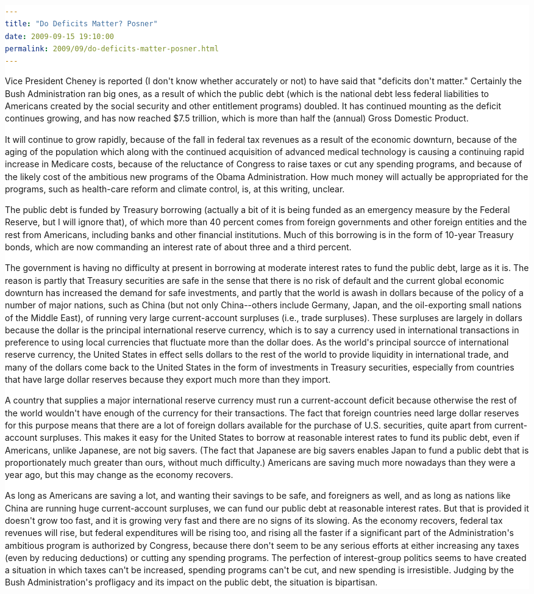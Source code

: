 ```yaml
---
title: "Do Deficits Matter? Posner"
date: 2009-09-15 19:10:00
permalink: 2009/09/do-deficits-matter-posner.html
---
```

Vice President Cheney is reported (I don't know whether accurately or not) to have said that "deficits don't matter." Certainly the Bush Administration ran big ones, as a result of which the public debt (which is the national debt less federal liabilities to Americans created by the social security and other entitlement programs) doubled. It has continued mounting as the deficit continues growing, and has now reached $7.5 trillion, which is more than half the (annual) Gross Domestic Product.

It will continue to grow rapidly, because of the fall in federal tax revenues as a result of the economic downturn, because of the aging of the population which along with the continued acquisition of advanced medical technology is causing a continuing rapid increase in Medicare costs, because of the reluctance of Congress to raise taxes or cut any spending programs, and because of the likely cost of the ambitious new programs of the Obama Administration. How much money will actually be appropriated for the programs, such as health-care reform and climate control, is, at this writing, unclear.

The public debt is funded by Treasury borrowing (actually a bit of it is being funded as an emergency measure by the Federal Reserve, but I will ignore that), of which more than 40 percent comes from foreign governments and other foreign entities and the rest from Americans, including banks and other financial institutions. Much of this borrowing is in the form of 10-year Treasury bonds, which are now commanding an interest rate of about three and a third percent.

The government is having no difficulty at present in borrowing at moderate interest rates to fund the public debt, large as it is. The reason is partly that Treasury securities are safe in the sense that there is no risk of default and the current global economic downturn has increased the demand for safe investments, and partly that the world is awash in dollars because of the policy of a number of major nations, such as China (but not only China--others include Germany, Japan, and the oil-exporting small nations of the Middle East), of running very large current-account surpluses (i.e., trade surpluses). These surpluses are largely in dollars because the dollar is the principal international reserve currency, which is to say a currency used in international transactions in preference to using local currencies that fluctuate more than the dollar does. As the world's principal sourcce of international reserve currency, the United States in effect sells dollars to the rest of the world to provide liquidity in international trade, and many of the dollars come back to the United States in the form of investments in Treasury securities, especially from countries that have large dollar reserves because they export much more than they import.

A country that supplies a major international reserve currency must run a current-account deficit because otherwise the rest of the world wouldn't have enough of the currency for their transactions. The fact that foreign countries need large dollar reserves for this purpose means that there are a lot of foreign dollars available for the purchase of U.S. securities, quite apart from current-account surpluses. This makes it easy for the United States to borrow at reasonable interest rates to fund its public debt, even if Americans, unlike Japanese, are not big savers. (The fact that Japanese are big savers enables Japan to fund a public debt that is proportionately much greater than ours, without much difficulty.) Americans are saving much more nowadays than they were a year ago, but this may change as the economy recovers.

As long as Americans are saving a lot, and wanting their savings to be safe, and foreigners as well, and as long as nations like China are running huge current-account surpluses, we can fund our public debt at reasonable interest rates. But that is provided it doesn't grow too fast, and it is growing very fast and there are no signs of its slowing. As the economy recovers, federal tax revenues will rise, but federal expenditures will be rising too, and rising all the faster if a significant part of the Administration's ambitious program is authorized by Congress, because there don't seem to be any serious efforts at either increasing any taxes (even by reducing deductions) or cutting any spending programs. The perfection of interest-group politics seems to have created a situation in which taxes can't be increased, spending programs can't be cut, and new spending is irresistible. Judging by the Bush Administration's profligacy and its impact on the public debt, the situation is bipartisan.
